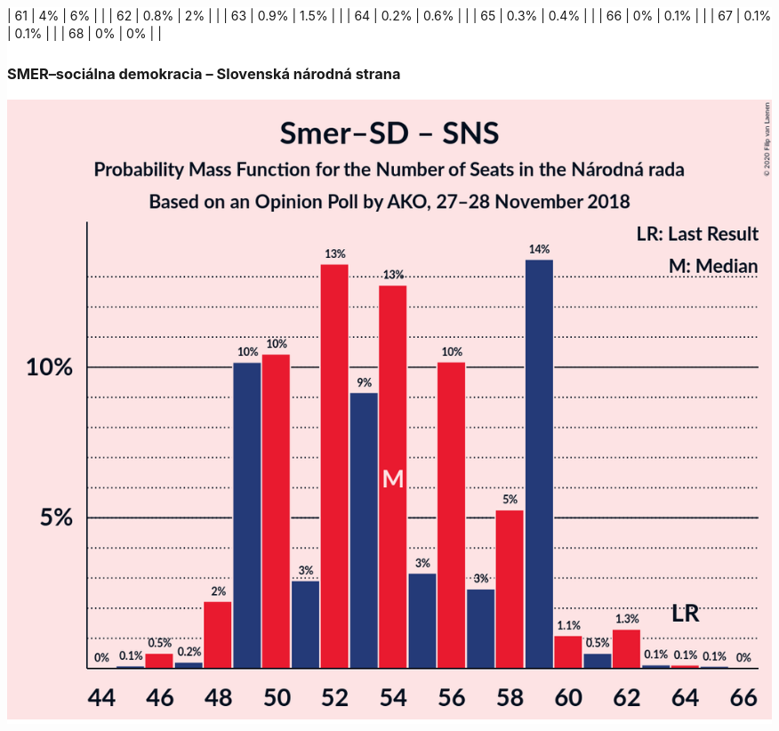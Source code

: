 | 61 | 4% | 6% |  |
| 62 | 0.8% | 2% |  |
| 63 | 0.9% | 1.5% |  |
| 64 | 0.2% | 0.6% |  |
| 65 | 0.3% | 0.4% |  |
| 66 | 0% | 0.1% |  |
| 67 | 0.1% | 0.1% |  |
| 68 | 0% | 0% |  |

### SMER–sociálna demokracia – Slovenská národná strana

![Graph with seats probability mass function not yet produced](2018-11-28-AKO-coalitions-seats-pmf-smer–sd–sns.png "Seats Probability Mass Function")

